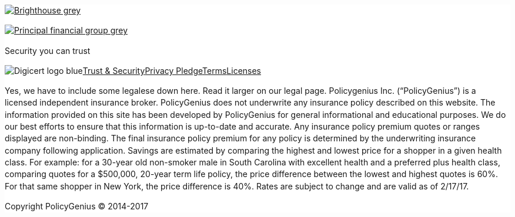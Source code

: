 [![Brighthouse grey](https://cdn.policygenius.com/assets/insurance-logos/brighthouse-grey-47d349b1187262a5af398d2dc09f6c62.svg)](/life-insurance/companies/brighthouse)

[![Principal financial group grey](https://cdn.policygenius.com/assets/insurance-logos/principal-financial-group-grey-4941e035593b63d3532f694870cbf704.svg)](/life-insurance/companies/principal-financial-group)

Security you can trust

![Digicert logo blue](https://cdn.policygenius.com/assets/digicert-logo-blue-66481ac0cfb11129231ef1d3d0945240.svg)[Trust &amp; Security](/about/trust)[Privacy Pledge](/about/privacy)[Terms](/about/terms)[Licenses](/about/licenses)

Yes, we have to include some legalese down here. Read it larger on our legal page. Policygenius Inc. (“PolicyGenius”) is a licensed independent insurance broker. PolicyGenius does not underwrite any insurance policy described on this website. The information provided on this site has been developed by PolicyGenius for general informational and educational purposes. We do our best efforts to ensure that this information is up-to-date and accurate. Any insurance policy premium quotes or ranges displayed are non-binding. The final insurance policy premium for any policy is determined by the underwriting insurance company following application.  Savings are estimated by comparing the highest and lowest price for a shopper in a given health class. For example: for a 30-year old non-smoker male in South Carolina with excellent health and a preferred plus health class, comparing quotes for a $500,000, 20-year term life policy, the price difference between the lowest and highest quotes is 60%. For that same shopper in New York, the price difference is 40%. Rates are subject to change and are valid as of 2/17/17.

Copyright PolicyGenius © 2014-2017
